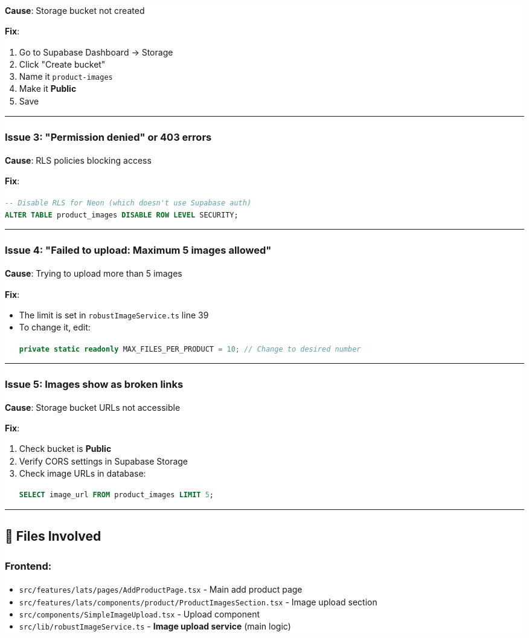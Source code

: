 **Cause**: Storage bucket not created

**Fix**:
1. Go to Supabase Dashboard → Storage
2. Click "Create bucket"
3. Name it `product-images`
4. Make it **Public**
5. Save

---

### Issue 3: "Permission denied" or 403 errors

**Cause**: RLS policies blocking access

**Fix**:
```sql
-- Disable RLS for Neon (which doesn't use Supabase auth)
ALTER TABLE product_images DISABLE ROW LEVEL SECURITY;
```

---

### Issue 4: "Failed to upload: Maximum 5 images allowed"

**Cause**: Trying to upload more than 5 images

**Fix**:
- The limit is set in `robustImageService.ts` line 39
- To change it, edit:
  ```typescript
  private static readonly MAX_FILES_PER_PRODUCT = 10; // Change to desired number
  ```

---

### Issue 5: Images show as broken links

**Cause**: Storage bucket URLs not accessible

**Fix**:
1. Check bucket is **Public**
2. Verify CORS settings in Supabase Storage
3. Check image URLs in database:
   ```sql
   SELECT image_url FROM product_images LIMIT 5;
   ```

---

## 📂 Files Involved

### Frontend:
- `src/features/lats/pages/AddProductPage.tsx` - Main add product page
- `src/features/lats/components/product/ProductImagesSection.tsx` - Image upload section
- `src/components/SimpleImageUpload.tsx` - Upload component
- `src/lib/robustImageService.ts` - **Image upload service** (main logic)
